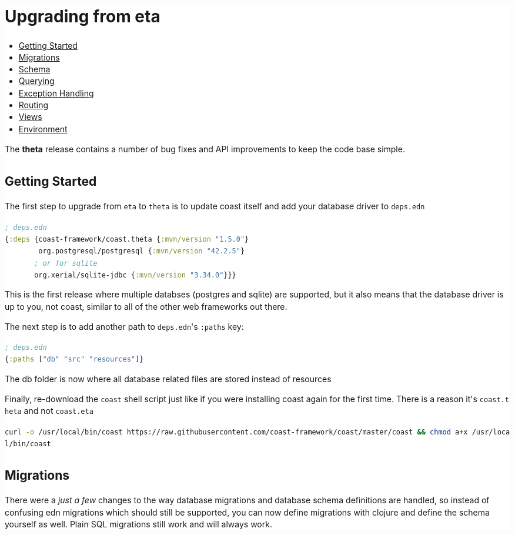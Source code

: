 # Upgrading from eta

* [Getting Started](#user-content-getting-started)
* [Migrations](#user-content-migrations)
* [Schema](#user-content-schema)
* [Querying](#user-content-querying)
* [Exception Handling](#user-content-exception-handling)
* [Routing](#user-content-routing)
* [Views](#user-content-views)
* [Environment](#user-content-environment)

The **theta** release contains a number of bug fixes and API improvements to keep the code base simple.

## Getting Started

The first step to upgrade from `eta` to `theta` is to update coast itself and add your database driver to `deps.edn`

```clojure
; deps.edn
{:deps {coast-framework/coast.theta {:mvn/version "1.5.0"}
        org.postgresql/postgresql {:mvn/version "42.2.5"}
       ; or for sqlite
       org.xerial/sqlite-jdbc {:mvn/version "3.34.0"}}}
```

This is the first release where multiple databses (postgres and sqlite) are supported, but it also means that the database driver is up to you, not coast, similar to all of the other web frameworks out there.

The next step is to add another path to `deps.edn`'s `:paths` key:

```clojure
; deps.edn
{:paths ["db" "src" "resources"]}
```

The db folder is now where all database related files are stored instead of resources

Finally, re-download the `coast` shell script just like if you were installing coast again for the first time. There is a reason it's `coast.theta` and not `coast.eta`

```bash
curl -o /usr/local/bin/coast https://raw.githubusercontent.com/coast-framework/coast/master/coast && chmod a+x /usr/local/bin/coast
```

## Migrations

There were a *just a few* changes to the way database migrations and database schema definitions are handled, so instead of confusing edn migrations which should still be supported, you can now define migrations with clojure and define the schema yourself as well. Plain SQL migrations still work and will always work.
